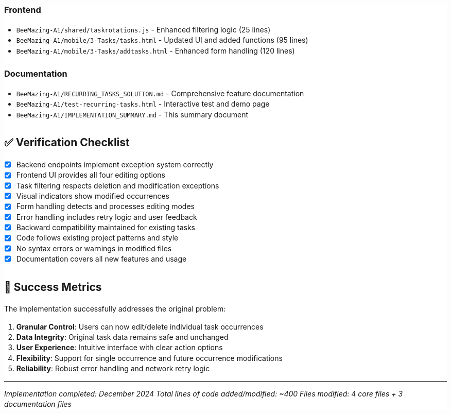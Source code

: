 ### Frontend
- `BeeMazing-A1/shared/taskrotations.js` - Enhanced filtering logic (25 lines)
- `BeeMazing-A1/mobile/3-Tasks/tasks.html` - Updated UI and added functions (95 lines)
- `BeeMazing-A1/mobile/3-Tasks/addtasks.html` - Enhanced form handling (120 lines)

### Documentation
- `BeeMazing-A1/RECURRING_TASKS_SOLUTION.md` - Comprehensive feature documentation
- `BeeMazing-A1/test-recurring-tasks.html` - Interactive test and demo page
- `BeeMazing-A1/IMPLEMENTATION_SUMMARY.md` - This summary document

## ✅ Verification Checklist

- [x] Backend endpoints implement exception system correctly
- [x] Frontend UI provides all four editing options
- [x] Task filtering respects deletion and modification exceptions
- [x] Visual indicators show modified occurrences
- [x] Form handling detects and processes editing modes
- [x] Error handling includes retry logic and user feedback
- [x] Backward compatibility maintained for existing tasks
- [x] Code follows existing project patterns and style
- [x] No syntax errors or warnings in modified files
- [x] Documentation covers all new features and usage

## 🎉 Success Metrics

The implementation successfully addresses the original problem:

1. **Granular Control**: Users can now edit/delete individual task occurrences
2. **Data Integrity**: Original task data remains safe and unchanged
3. **User Experience**: Intuitive interface with clear action options
4. **Flexibility**: Support for single occurrence and future occurrence modifications
5. **Reliability**: Robust error handling and network retry logic

---

*Implementation completed: December 2024*
*Total lines of code added/modified: ~400*
*Files modified: 4 core files + 3 documentation files*
